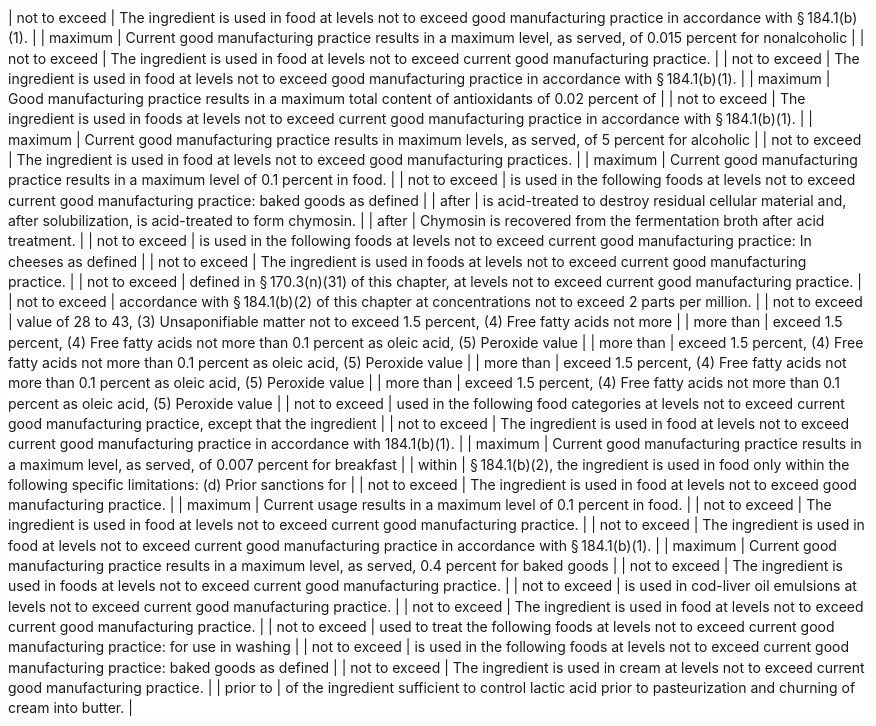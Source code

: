 | not to exceed | The ingredient is used in food at levels not to exceed  good manufacturing practice in accordance with &#167;&#8201;184.1(b)(1).           |
| maximum       | Current good manufacturing practice results in a  maximum level, as served, of 0.015 percent for nonalcoholic                              |
| not to exceed | The ingredient is used in food at levels not to exceed  current good manufacturing practice.                                               |
| not to exceed | The ingredient is used in food at levels not to exceed  good manufacturing practice in accordance with &#167;&#8201;184.1(b)(1).           |
| maximum       | Good manufacturing practice results in a  maximum total content of antioxidants of 0.02 percent of                                         |
| not to exceed | The ingredient is used in foods at levels not to exceed  current good manufacturing practice in accordance with &#167;&#8201;184.1(b)(1).  |
| maximum       | Current good manufacturing practice results in  maximum levels, as served, of 5 percent for alcoholic                                      |
| not to exceed | The ingredient is used in food at levels not to exceed  good manufacturing practices.                                                      |
| maximum       | Current good manufacturing practice results in a  maximum  level of 0.1 percent in food.                                                   |
| not to exceed | is used in the following foods at levels not to exceed current good manufacturing practice: baked goods as defined                         |
| after         | is acid-treated to destroy residual cellular material and, after  solubilization, is acid-treated to form chymosin.                        |
| after         | Chymosin is recovered from the fermentation broth  after  acid treatment.                                                                  |
| not to exceed | is used in the following foods at levels not to exceed current good manufacturing practice: In cheeses as defined                          |
| not to exceed | The ingredient is used in foods at levels not to exceed  current good manufacturing practice.                                              |
| not to exceed | defined in &#167;&#8201;170.3(n)(31) of this chapter, at levels not to exceed  current good manufacturing practice.                        |
| not to exceed | accordance with &#167;&#8201;184.1(b)(2) of this chapter at concentrations not to exceed  2 parts per million.                             |
| not to exceed | value of 28 to 43, (3) Unsaponifiable matter not to exceed 1.5 percent, (4) Free fatty acids not more                                      |
| more than     | exceed 1.5 percent, (4) Free fatty acids not more than 0.1 percent as oleic acid, (5) Peroxide value                                       |
| more than     | exceed 1.5 percent, (4) Free fatty acids not more than 0.1 percent as oleic acid, (5) Peroxide value                                       |
| more than     | exceed 1.5 percent, (4) Free fatty acids not more than 0.1 percent as oleic acid, (5) Peroxide value                                       |
| more than     | exceed 1.5 percent, (4) Free fatty acids not more than 0.1 percent as oleic acid, (5) Peroxide value                                       |
| not to exceed | used in the following food categories at levels not to exceed current good manufacturing practice, except that the ingredient              |
| not to exceed | The ingredient is used in food at levels not to exceed  current good manufacturing practice in accordance with 184.1(b)(1).                |
| maximum       | Current good manufacturing practice results in a  maximum level, as served, of 0.007 percent for breakfast                                 |
| within        | &#167;&#8201;184.1(b)(2), the ingredient is used in food only within the following specific limitations: (d) Prior sanctions for           |
| not to exceed | The ingredient is used in food at levels not to exceed  good manufacturing practice.                                                       |
| maximum       | Current usage results in a  maximum  level of 0.1 percent in food.                                                                         |
| not to exceed | The ingredient is used in food at levels not to exceed  current good manufacturing practice.                                               |
| not to exceed | The ingredient is used in food at levels not to exceed  current good manufacturing practice in accordance with &#167;&#8201;184.1(b)(1).   |
| maximum       | Current good manufacturing practice results in a  maximum level, as served, 0.4 percent for baked goods                                    |
| not to exceed | The ingredient is used in foods at levels not to exceed  current good manufacturing practice.                                              |
| not to exceed | is used in cod-liver oil emulsions at levels not to exceed  current good manufacturing practice.                                           |
| not to exceed | The ingredient is used in food at levels not to exceed  current good manufacturing practice.                                               |
| not to exceed | used to treat the following foods at levels not to exceed current good manufacturing practice: for use in washing                          |
| not to exceed | is used in the following foods at levels not to exceed current good manufacturing practice: baked goods as defined                         |
| not to exceed | The ingredient is used in cream at levels not to exceed  current good manufacturing practice.                                              |
| prior to      | of the ingredient sufficient to control lactic acid prior to  pasteurization and churning of cream into butter.                            |